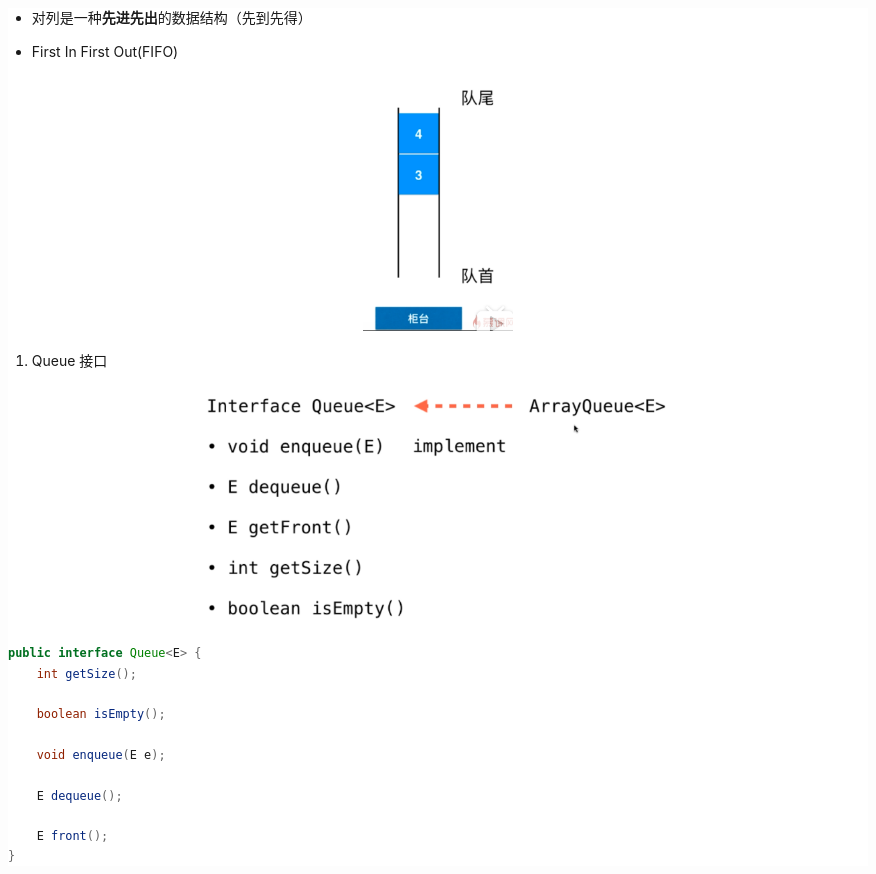 * 对列是一种**先进先出**的数据结构（先到先得）

* First In First Out(FIFO)
<div align="center"><img width="150px" src="imgs/queue-concept.PNG"></div>




1. Queue 接口
<div align="center"><img width="500px" src="imgs/queue-struct.PNG"></div>

```java
public interface Queue<E> {
    int getSize();

    boolean isEmpty();

    void enqueue(E e);

    E dequeue();

    E front();
}
```
